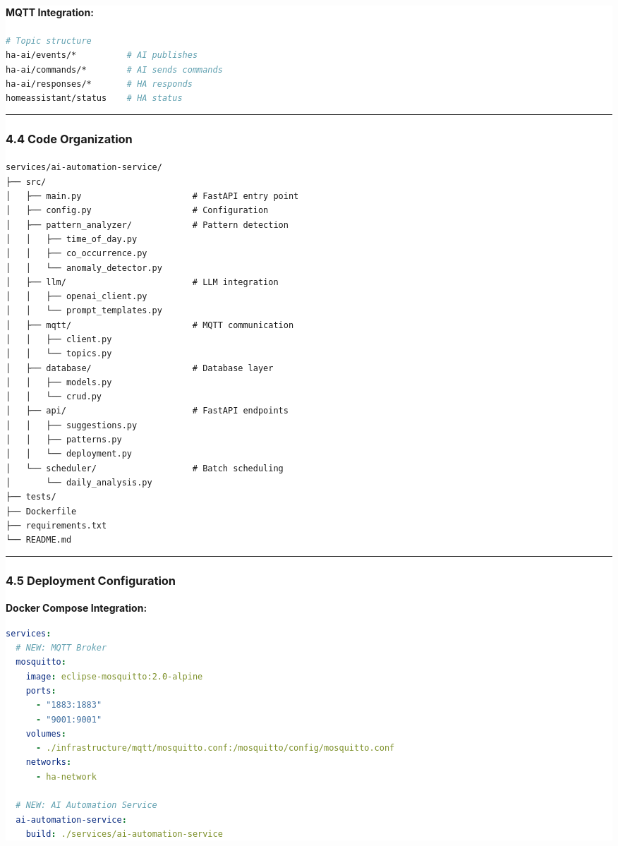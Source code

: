 #### MQTT Integration:

```bash
# Topic structure
ha-ai/events/*          # AI publishes
ha-ai/commands/*        # AI sends commands
ha-ai/responses/*       # HA responds
homeassistant/status    # HA status
```

---

### 4.4 Code Organization

```
services/ai-automation-service/
├── src/
│   ├── main.py                      # FastAPI entry point
│   ├── config.py                    # Configuration
│   ├── pattern_analyzer/            # Pattern detection
│   │   ├── time_of_day.py
│   │   ├── co_occurrence.py
│   │   └── anomaly_detector.py
│   ├── llm/                         # LLM integration
│   │   ├── openai_client.py
│   │   └── prompt_templates.py
│   ├── mqtt/                        # MQTT communication
│   │   ├── client.py
│   │   └── topics.py
│   ├── database/                    # Database layer
│   │   ├── models.py
│   │   └── crud.py
│   ├── api/                         # FastAPI endpoints
│   │   ├── suggestions.py
│   │   ├── patterns.py
│   │   └── deployment.py
│   └── scheduler/                   # Batch scheduling
│       └── daily_analysis.py
├── tests/
├── Dockerfile
├── requirements.txt
└── README.md
```

---

### 4.5 Deployment Configuration

**Docker Compose Integration:**

```yaml
services:
  # NEW: MQTT Broker
  mosquitto:
    image: eclipse-mosquitto:2.0-alpine
    ports:
      - "1883:1883"
      - "9001:9001"
    volumes:
      - ./infrastructure/mqtt/mosquitto.conf:/mosquitto/config/mosquitto.conf
    networks:
      - ha-network
  
  # NEW: AI Automation Service
  ai-automation-service:
    build: ./services/ai-automation-service
```